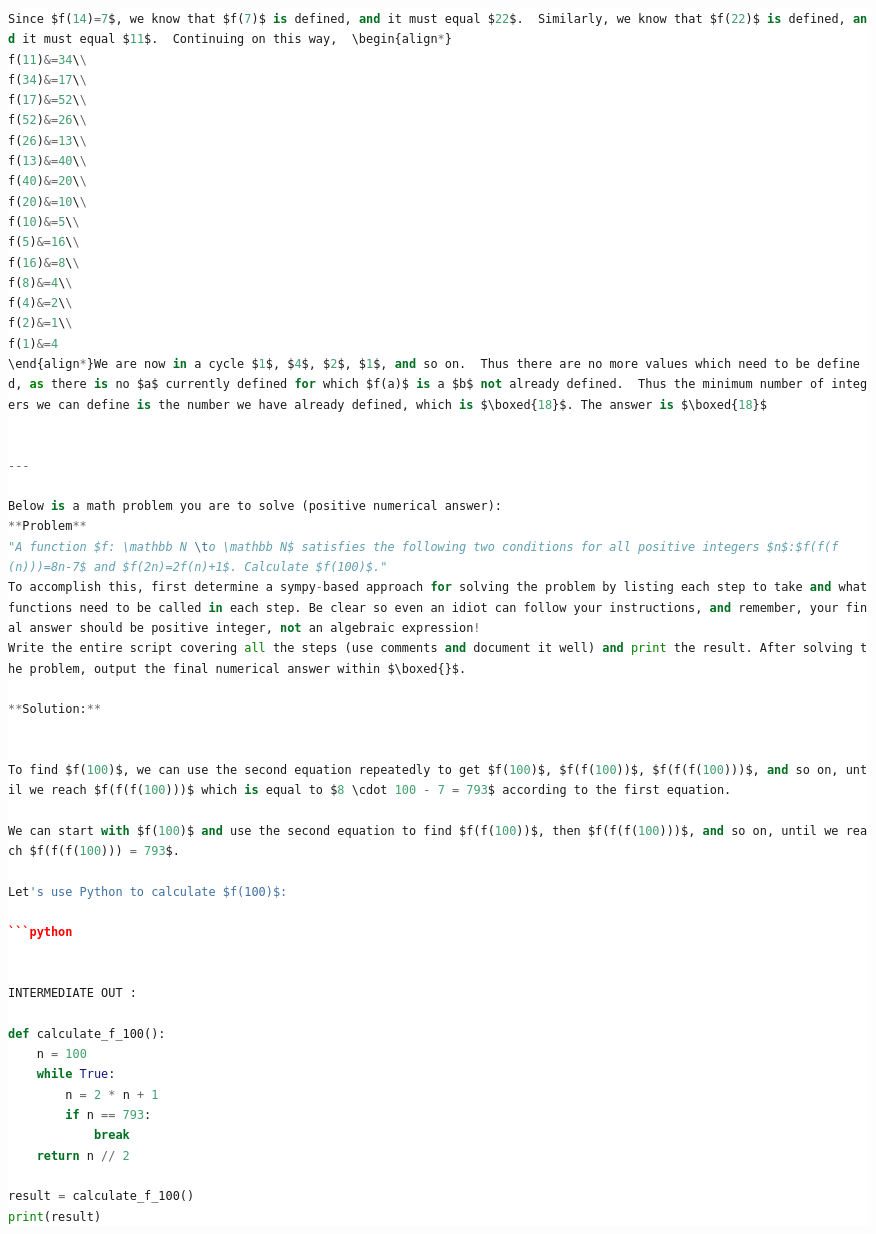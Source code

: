 ```python
Since $f(14)=7$, we know that $f(7)$ is defined, and it must equal $22$.  Similarly, we know that $f(22)$ is defined, and it must equal $11$.  Continuing on this way,  \begin{align*}
f(11)&=34\\
f(34)&=17\\
f(17)&=52\\
f(52)&=26\\
f(26)&=13\\
f(13)&=40\\
f(40)&=20\\
f(20)&=10\\
f(10)&=5\\
f(5)&=16\\
f(16)&=8\\
f(8)&=4\\
f(4)&=2\\
f(2)&=1\\
f(1)&=4
\end{align*}We are now in a cycle $1$, $4$, $2$, $1$, and so on.  Thus there are no more values which need to be defined, as there is no $a$ currently defined for which $f(a)$ is a $b$ not already defined.  Thus the minimum number of integers we can define is the number we have already defined, which is $\boxed{18}$. The answer is $\boxed{18}$


---

Below is a math problem you are to solve (positive numerical answer):
**Problem**
"A function $f: \mathbb N \to \mathbb N$ satisfies the following two conditions for all positive integers $n$:$f(f(f(n)))=8n-7$ and $f(2n)=2f(n)+1$. Calculate $f(100)$."
To accomplish this, first determine a sympy-based approach for solving the problem by listing each step to take and what functions need to be called in each step. Be clear so even an idiot can follow your instructions, and remember, your final answer should be positive integer, not an algebraic expression!
Write the entire script covering all the steps (use comments and document it well) and print the result. After solving the problem, output the final numerical answer within $\boxed{}$.

**Solution:** 


To find $f(100)$, we can use the second equation repeatedly to get $f(100)$, $f(f(100))$, $f(f(f(100)))$, and so on, until we reach $f(f(f(100)))$ which is equal to $8 \cdot 100 - 7 = 793$ according to the first equation.

We can start with $f(100)$ and use the second equation to find $f(f(100))$, then $f(f(f(100)))$, and so on, until we reach $f(f(f(100))) = 793$.

Let's use Python to calculate $f(100)$:

```python


INTERMEDIATE OUT :

def calculate_f_100():
    n = 100
    while True:
        n = 2 * n + 1
        if n == 793:
            break
    return n // 2

result = calculate_f_100()
print(result)
```
